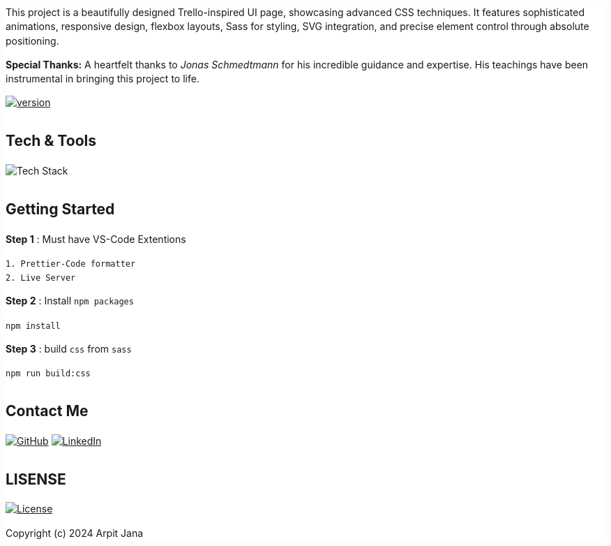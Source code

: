 This project is a beautifully designed Trello-inspired UI page, showcasing advanced CSS techniques. It features sophisticated animations, responsive design, flexbox layouts, Sass for styling, SVG integration, and precise element control through absolute positioning.

**Special Thanks:** A heartfelt thanks to _Jonas Schmedtmann_ for his incredible guidance and expertise. His teachings have been instrumental in bringing this project to life.

<a href="https://trello2103.netlify.app/">![version](https://img.shields.io/badge/Deployed-Link-0E89C6)</a>

## Tech & Tools

![Tech Stack](https://skillicons.dev/icons?i=html,css,sass)

## Getting Started

**Step 1** : Must have VS-Code Extentions

```
1. Prettier-Code formatter
2. Live Server
```

**Step 2** : Install `npm packages`

```
npm install
```

**Step 3** : build `css` from `sass`

```
npm run build:css
```

## Contact Me

[![GitHub ](https://img.shields.io/badge/GitHub-@arpitjana21-orange?style=flat&logo=GitHub&link=https://github.com/arpitjana21)](https://github.com/arpitjana21)
[![LinkedIn ](https://img.shields.io/badge/LinkedIn-@arpitjana2103-0077b5?style=flat&logo=Linkedin&logoColor=white&link=https://www.linkedin.com/in/arpitjana2103/)](https://www.linkedin.com/in/arpitjana2103/)

## LISENSE

[![License](https://img.shields.io/badge/license-MIT-85e2cd.svg)](https://opensource.org/license/mit/)

Copyright (c) 2024 Arpit Jana
